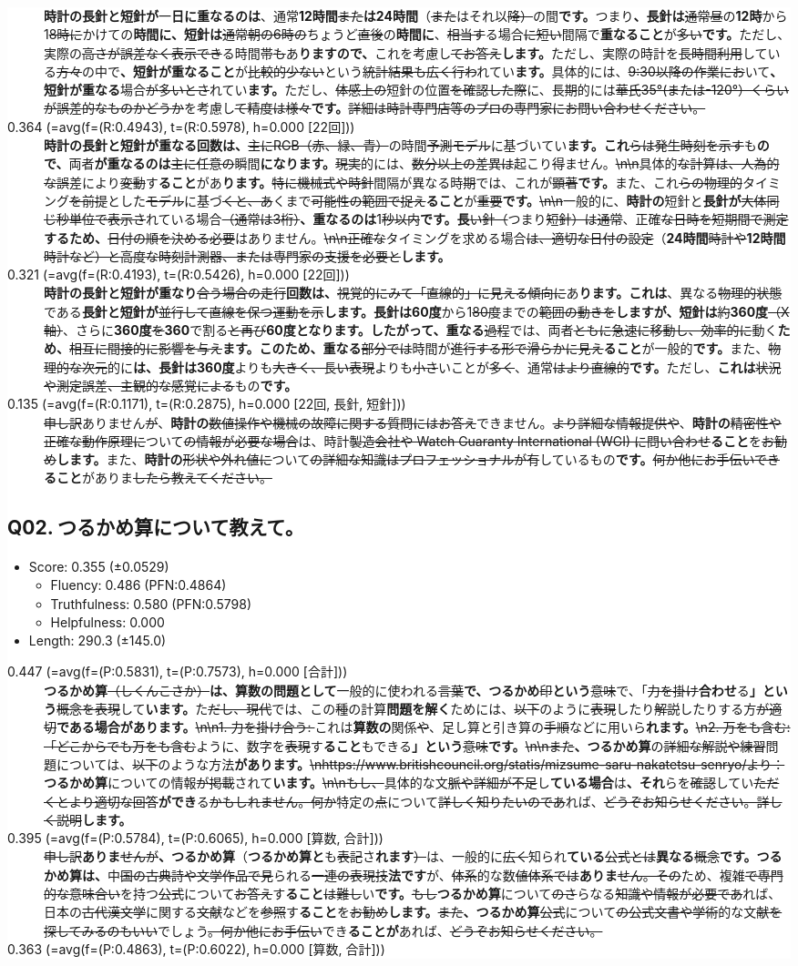 <dd><b>時計の長針と短針が</b>一<b>日に重なるのは</b>、通常<b>12時間</b><s>また</s><b>は24時間</b>（<s>また</s>はそれ以<s>降）</s>の間<b>です。</b>つまり<b>、長針は</b><s>通常昼</s>の<b>12時</b>から1<s>8時に</s>かけての<b>時間に、短針は</b><s>通常朝の6時の</s>ちょうど<s>直後</s>の<b>時間に</b>、<s>相当す</s>る場合<s>に短い</s>間隔で<b>重なること</b>が<s>多い</s><b>です。</b>ただし、実際の<s>高さが誤差なく表示でき</s>る時間帯<s>も</s>あ<b>りますので、</b>これを考慮し<s>てお答え</s><b>します。</b>ただし、実際の時計を<s>長時間利用</s>している<s>方々</s>の中で<b>、短針が重なること</b>が<s>比較的少ない</s>という<s>統計結果も広く行わ</s>れてい<b>ます。</b>具体的には、<s>9:30以降の作業にお</s>いて<b>、短針が重なる</b>場合<s>が多いとさ</s>れてい<b>ます。</b>ただし、<s>体感上の</s>短針の位置<s>を確認した際</s>に、長<s>期</s>的には<s>華氏35°&#40;または&#45;120°）くらいが誤差的なものかどうか</s>を考慮し<s>て精度は様々</s><b>です。</b><s>詳細は時計専門店等のプロの専門家にお問い合わせください。</s></dd>
<dt>0.364 (=avg(f=(R:0.4943), t=(R:0.5978), h=0.000 [22回]))</dt>
<dd><b>時計の長針と短針が重なる回数は、</b><s>主にRGB（赤、緑、青）</s>の時間<s>予測モデル</s>に基づいてい<b>ます。これ</b><s>らは発生時刻を示す</s>も<b>ので、</b>両者<b>が重なるのは</b><s>主に任意の</s>瞬間<b>になります。</b><s>現実</s>的には、<s>数分以上の差異は</s>起こり<s>得</s>ません。<s>&#92;n&#92;n</s>具体的<s>な計算は、人為的な誤</s>差により<s>変動</s>す<b>ること</b>があ<b>ります。</b><s>特に機械式や時針</s>間隔が異なる時<s>期</s>では、これが<s>顕著</s><b>です。</b>また、これ<s>らの物理的</s>タイミング<s>を前提</s>とした<s>モデル</s>に基づ<s>くと、あ</s>くまで<s>可能性の範囲で捉え</s><b>ること</b>が<s>重要</s><b>です。</b><s>&#92;n&#92;n</s>一般的に、<b>時計の</b>短針と<b>長針が</b><s>大体同じ秒単位で表示さ</s>れている場合<s>（通常は3桁）</s><b>、重なるのは</b>1<s>秒以内</s><b>です。長</b><s>い針（</s>つまり<s>短針）は通常</s>、正確<s>な日時を短期間で測定</s><b>するため、</b><s>日付の順を決める必要</s>はありません。<s>&#92;n&#92;n正確な</s>タイミングを求める場合<s>は、適切な日付の設定</s>（<b>24時間</b><s>時計や</s><b>12時間</b><s>時計など）と高度な時刻計測器、または専門家の支援を必要と</s><b>します。</b></dd>
<dt>0.321 (=avg(f=(R:0.4193), t=(R:0.5426), h=0.000 [22回]))</dt>
<dd><b>時計の長針と短針が重なり</b><s>合う場合の走行</s><b>回数は、</b><s>視覚的にみて「直線的」に見える傾向に</s>あ<b>ります。これは</b>、異なる<s>物理的状態</s>である<b>長針と短針が</b><s>並行して直線を保つ運動を示</s><b>します。長針は60度</b>から1<s>80度</s>までの<s>範囲の動きを</s><b>しますが、短針は</b><s>約</s><b>360度</b><s>（X軸）</s>、さらに<b>360度</b><s>を</s><b>360</b>で割る<s>と再び</s><b>60度となります。したがって、重なる</b><s>過程</s>では、両者<s>ともに急速に移動し、効率的に</s>動く<b>ため、</b><s>相互に間接的に影響を与え</s><b>ます。このため、重なる</b><s>部分では</s>時間が<s>進行する形で滑らかに見え</s><b>ること</b>が一般的<b>です。</b>また、<s>物理的な次元</s>的に<b>は、長針は360度</b>よりも<s>大きく、長い表現</s>よりも<s>小さ</s>いことが<s>多く</s>、通常<s>はより直線的</s><b>です。</b>ただし、<b>これは</b><s>状況や測定誤差、主観的な感覚による</s>もの<b>です。</b></dd>
<dt>0.135 (=avg(f=(R:0.1171), t=(R:0.2875), h=0.000 [22回, 長針, 短針]))</dt>
<dd><s>申し訳</s>ありません<s>が</s>、<b>時計の</b><s>数値操作や機械の故障に関する質問にはお答え</s>できません。<s>より詳細な情報提供や</s>、<b>時計の</b><s>精密性や正確な動作原理に</s>ついて<s>の情報が必要な場合</s>は、時計<s>製造会社や Watch Guaranty International &#40;WGI&#41; に問い合わせ</s><b>ること</b>を<s>お勧め</s><b>します。</b>また、<b>時計の</b><s>形状や外れ値に</s>ついて<s>の詳細な知識はプロフェッショナルが有</s>しているもの<b>です。</b><s>何か他にお手伝いでき</s><b>ること</b>がありま<s>したら教えてください。</s></dd>
</dl>

## <a name="Q02"></a>Q02. つるかめ算について教えて。

- Score: 0.355 (±0.0529)
  - Fluency: 0.486 (PFN:0.4864)
  - Truthfulness: 0.580 (PFN:0.5798)
  - Helpfulness: 0.000
- Length: 290.3 (±145.0)

<dl>
<dt>0.447 (=avg(f=(P:0.5831), t=(P:0.7573), h=0.000 [合計]))</dt>
<dd><b>つるかめ算</b><s>（しくんこさか）</s><b>は、算数の問題として</b>一般的に使われる<s>言葉</s><b>で、つるかめ</b><s>印</s><b>という</b><s>意味</s>で、「<s>力を掛け</s><b>合わせ</b>る<b>」という</b><s>概念を表現</s>して<b>います。</b>た<s>だし、現代</s>では、この<s>種</s>の計算<b>問題を解く</b>ためには、<s>以下</s>のように<s>表現</s>したり<s>解説</s>したりする方<s>が適切</s><b>である場合があります。</b><s>&#92;n&#92;n1&#46; 力を掛け合う: </s>これは<b>算数の</b>関係<s>や</s>、足し算と引き算の<s>手順</s>などに用いら<b>れます。</b><s>&#92;n2&#46; 万をも含む: 「どこからでも万をも含む</s>ように、数字を<s>表現</s>す<b>ること</b>もできる<b>」という</b><s>意味</s><b>です。</b><s>&#92;n&#92;nまた</s><b>、つるかめ算</b>の<s>詳細な解説や練習</s>問題については、<s>以下</s>のような方法<b>があります。</b><s>&#92;nhttps://www&#46;britishcouncil&#46;org/statis/mizsume&#45;saru&#45;nakatetsu&#45;senryo/より：</s><b>つるかめ算</b>についての情報<s>が掲載</s>されて<b>います。</b><s>&#92;n&#92;nもし、</s>具体的な文<s>脈や詳細が不足</s>し<b>ている場合</b>は<b>、それ</b>らを<s>確認</s>してい<s>ただくとより適切な回答</s><b>ができ</b>る<s>かもしれません。何か</s>特定の<s>点</s>について<s>詳しく知りたいのであ</s>れば、<s>どうぞお知らせください。詳しく説明</s><b>します。</b></dd>
<dt>0.395 (=avg(f=(P:0.5784), t=(P:0.6065), h=0.000 [算数, 合計]))</dt>
<dd><s>申し訳</s><b>ありま</b><s>せんが</s><b>、つるかめ算</b>（<b>つるかめ算と</b>も<s>表記</s>さ<b>れます</b><s>）</s>は、一般的に<s>広く</s>知られ<b>ている</b><s>公式とは</s><b>異なる</b><s>概念</s><b>です。つるかめ算は、</b>中<s>国の古典詩や文学作品で見</s>られる<s>一連の表現技</s><b>法です</b>が、<s>体系</s>的な数<s>値体系では</s><b>ありま</b><s>せん。その</s>ため、複雑<s>で専門的な意味合い</s>を持つ<s>公式</s>について<s>お答え</s>す<b>ること</b><s>は難し</s>い<b>です。</b><s>もし</s><b>つるかめ算</b>について<s>のさ</s>らなる<s>知識や情報が必要であ</s>れば、日本の<s>古代漢文学</s>に関する<s>文献</s>などを<s>参照</s>す<b>ること</b>を<s>お勧め</s><b>します。</b><s>また</s><b>、つるかめ算</b><s>公式</s>について<s>の公式文書や学術</s>的な文<s>献を探してみるのもいい</s>でしょう<s>。何か他にお手伝い</s>でき<b>ることが</b>あれば、<s>どうぞお知らせください。</s></dd>
<dt>0.363 (=avg(f=(P:0.4863), t=(P:0.6022), h=0.000 [算数, 合計]))</dt>